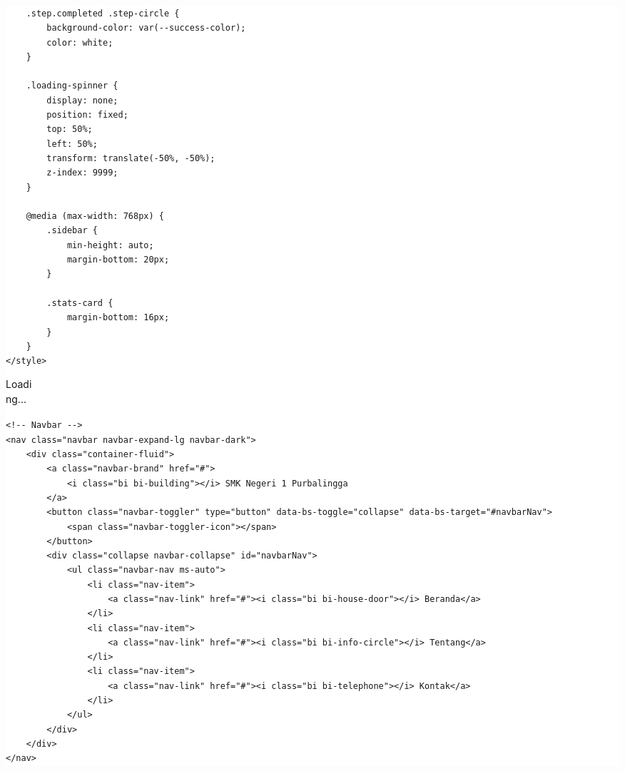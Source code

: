         .step.completed .step-circle {
            background-color: var(--success-color);
            color: white;
        }

        .loading-spinner {
            display: none;
            position: fixed;
            top: 50%;
            left: 50%;
            transform: translate(-50%, -50%);
            z-index: 9999;
        }

        @media (max-width: 768px) {
            .sidebar {
                min-height: auto;
                margin-bottom: 20px;
            }
            
            .stats-card {
                margin-bottom: 16px;
            }
        }
    </style>
</head>
<body>
    <!-- Loading Spinner -->
    <div class="loading-spinner">
        <div class="spinner-border text-primary" style="width: 3rem; height: 3rem;" role="status">
            <span class="visually-hidden">Loading...</span>
        </div>
    </div>

    <!-- Navbar -->
    <nav class="navbar navbar-expand-lg navbar-dark">
        <div class="container-fluid">
            <a class="navbar-brand" href="#">
                <i class="bi bi-building"></i> SMK Negeri 1 Purbalingga
            </a>
            <button class="navbar-toggler" type="button" data-bs-toggle="collapse" data-bs-target="#navbarNav">
                <span class="navbar-toggler-icon"></span>
            </button>
            <div class="collapse navbar-collapse" id="navbarNav">
                <ul class="navbar-nav ms-auto">
                    <li class="nav-item">
                        <a class="nav-link" href="#"><i class="bi bi-house-door"></i> Beranda</a>
                    </li>
                    <li class="nav-item">
                        <a class="nav-link" href="#"><i class="bi bi-info-circle"></i> Tentang</a>
                    </li>
                    <li class="nav-item">
                        <a class="nav-link" href="#"><i class="bi bi-telephone"></i> Kontak</a>
                    </li>
                </ul>
            </div>
        </div>
    </nav>
